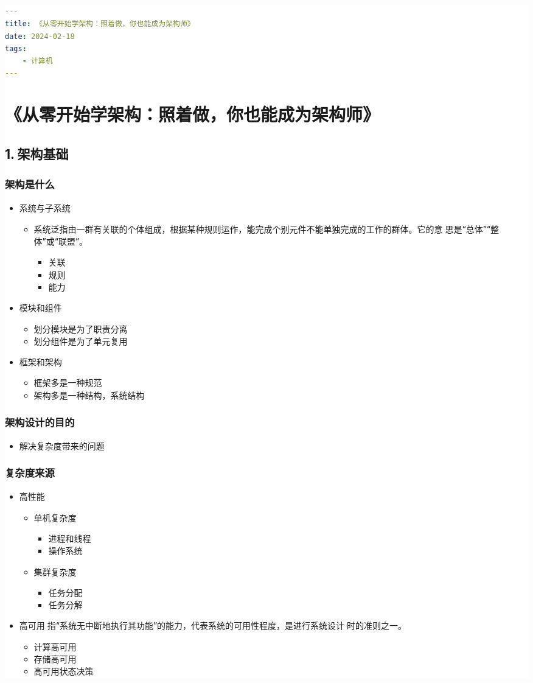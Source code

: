 ```yaml
---
title: 《从零开始学架构：照着做，你也能成为架构师》
date: 2024-02-18
tags:
	- 计算机
---
```

# 《从零开始学架构：照着做，你也能成为架构师》

## 1. 架构基础

### 架构是什么

- 系统与子系统

	-  系统泛指由一群有关联的个体组成，根据某种规则运作，能完成个别元件不能单独完成的工作的群体。它的意
思是“总体”“整体”或“联盟”。

		- 关联
		- 规则
		- 能力

- 模块和组件

	- 划分模块是为了职责分离
	- 划分组件是为了单元复用

- 框架和架构

	- 框架多是一种规范
	- 架构多是一种结构，系统结构

### 架构设计的目的

- 解决复杂度带来的问题

### 复杂度来源

- 高性能

	- 单机复杂度

		- 进程和线程
		- 操作系统

	- 集群复杂度

		- 任务分配
		- 任务分解

- 高可用  指“系统无中断地执行其功能”的能力，代表系统的可用性程度，是进行系统设计
时的准则之一。

	- 计算高可用
	- 存储高可用
	- 高可用状态决策
